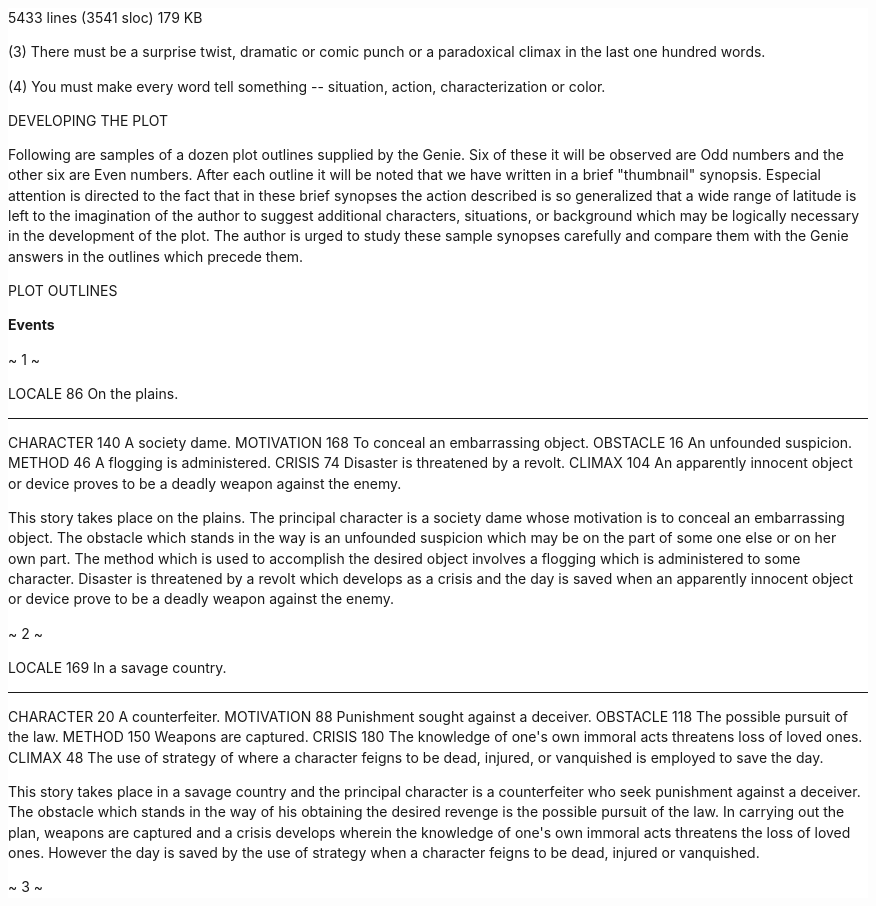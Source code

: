   <div class="file-info">
      5433 lines (3541 sloc)
      <span class="file-info-divider"></span>
    179 KB
  </div>
</div>

      
  <div id="readme" class="readme blob instapaper_body">
    <article class="markdown-body entry-content" itemprop="text"><p>(3) There must be a surprise twist, dramatic or comic punch or a
paradoxical climax in the last one hundred words.</p>
<p>(4) You must make every word tell something -- situation, action,
characterization or color.</p>
<p>DEVELOPING THE PLOT</p>
<p>Following are samples of a dozen plot outlines supplied by the Genie.
Six of these it will be observed are Odd numbers and the other six are
Even numbers. After each outline it will be noted that we have written
in a brief "thumbnail" synopsis. Especial attention is directed to the
fact that in these brief synopses the action described is so generalized
that a wide range of latitude is left to the imagination of the author
to suggest additional characters, situations, or background which may be
logically necessary in the development of the plot. The author is urged
to study these sample synopses carefully and compare them with the Genie
answers in the outlines which precede them.</p>
<p>PLOT OUTLINES</p>
<p><strong>Events</strong></p>
<p>~ 1 ~</p>
<p>LOCALE       86    On the plains.</p>
<hr>
<p>CHARACTER    140   A society dame.
MOTIVATION   168   To conceal an embarrassing object.
OBSTACLE     16    An unfounded suspicion.
METHOD       46    A flogging is administered.
CRISIS       74    Disaster is threatened by a revolt.
CLIMAX       104   An apparently innocent object or device proves to be a deadly weapon against the enemy.</p>
<p>This story takes place on the plains. The principal character is a
society dame whose motivation is to conceal an embarrassing object. The
obstacle which stands in the way is an unfounded suspicion which may be
on the part of some one else or on her own part. The method which is
used to accomplish the desired object involves a flogging which is
administered to some character. Disaster is threatened by a revolt which
develops as a crisis and the day is saved when an apparently innocent
object or device prove to be a deadly weapon against the enemy.</p>
<p>~ 2 ~</p>
<p>LOCALE       169   In a savage country.</p>
<hr>
<p>CHARACTER    20    A counterfeiter.
MOTIVATION   88    Punishment sought against a deceiver.
OBSTACLE     118   The possible pursuit of the law.
METHOD       150   Weapons are captured.
CRISIS       180   The knowledge of one's own immoral acts threatens loss of loved ones.
CLIMAX       48    The use of strategy of where a character feigns to be dead, injured, or vanquished is employed to save the day.</p>
<p>This story takes place in a savage country and the principal character
is a counterfeiter who seek punishment against a deceiver. The obstacle
which stands in the way of his obtaining the desired revenge is the
possible pursuit of the law. In carrying out the plan, weapons are
captured and a crisis develops wherein the knowledge of one's own
immoral acts threatens the loss of loved ones. However the day is saved
by the use of strategy when a character feigns to be dead, injured or
vanquished.</p>
<p>~ 3 ~</p>